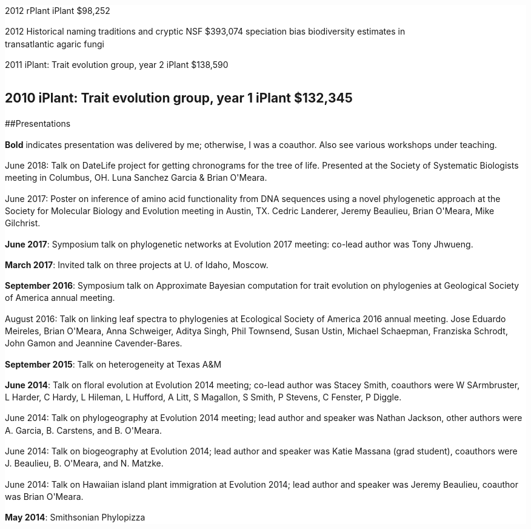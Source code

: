   2012   rPlant                                       iPlant         \$98,252

  2012   Historical naming traditions and cryptic     NSF            \$393,074
         speciation bias biodiversity estimates in                   
         transatlantic agaric fungi                                  

  2011   iPlant: Trait evolution group, year 2        iPlant         \$138,590

  2010   iPlant: Trait evolution group, year 1        iPlant         \$132,345
  ------------------------------------------------------------------------------

\#\#Presentations

**Bold** indicates presentation was delivered by me; otherwise, I was a
coauthor. Also see various workshops under teaching.

June 2018: Talk on DateLife project for getting chronograms for the tree
of life. Presented at the Society of Systematic Biologists meeting in
Columbus, OH. Luna Sanchez Garcia & Brian O'Meara.

June 2017: Poster on inference of amino acid functionality from DNA
sequences using a novel phylogenetic approach at the Society for
Molecular Biology and Evolution meeting in Austin, TX. Cedric Landerer,
Jeremy Beaulieu, Brian O'Meara, Mike Gilchrist.

**June 2017**: Symposium talk on phylogenetic networks at Evolution 2017
meeting: co-lead author was Tony Jhwueng.

**March 2017**: Invited talk on three projects at U. of Idaho, Moscow.

**September 2016**: Symposium talk on Approximate Bayesian computation
for trait evolution on phylogenies at Geological Society of America
annual meeting.

August 2016: Talk on linking leaf spectra to phylogenies at Ecological
Society of America 2016 annual meeting. Jose Eduardo Meireles, Brian
O'Meara, Anna Schweiger, Aditya Singh, Phil Townsend, Susan Ustin,
Michael Schaepman, Franziska Schrodt, John Gamon and Jeannine
Cavender-Bares.

**September 2015**: Talk on heterogeneity at Texas A&M

**June 2014**: Talk on floral evolution at Evolution 2014 meeting;
co-lead author was Stacey Smith, coauthors were W SArmbruster, L Harder,
C Hardy, L Hileman, L Hufford, A Litt, S Magallon, S Smith, P Stevens, C
Fenster, P Diggle.

June 2014: Talk on phylogeography at Evolution 2014 meeting; lead author
and speaker was Nathan Jackson, other authors were A. Garcia, B.
Carstens, and B. O'Meara.

June 2014: Talk on biogeography at Evolution 2014; lead author and
speaker was Katie Massana (grad student), coauthors were J. Beaulieu, B.
O'Meara, and N. Matzke.

June 2014: Talk on Hawaiian island plant immigration at Evolution 2014;
lead author and speaker was Jeremy Beaulieu, coauthor was Brian O'Meara.

**May 2014**: Smithsonian Phylopizza
